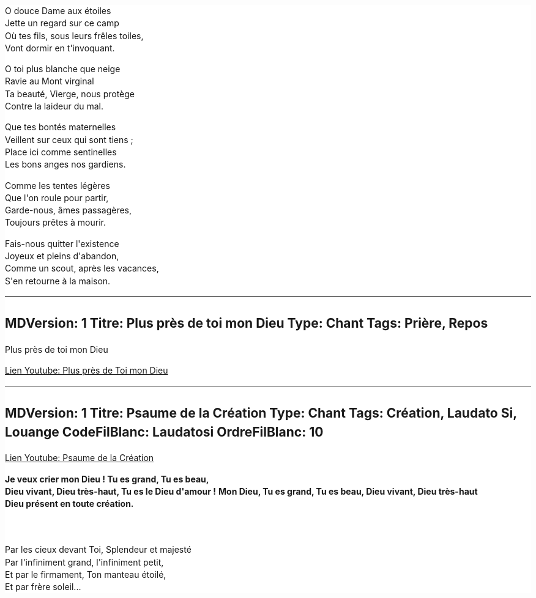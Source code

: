 O douce Dame aux étoiles   
Jette un regard sur ce camp   
Où tes fils, sous leurs frêles toiles,   
Vont dormir en t'invoquant.  

O toi plus blanche que neige  
Ravie au Mont virginal  
Ta beauté, Vierge, nous protège  
Contre la laideur du mal.

Que tes bontés maternelles  
Veillent sur ceux qui sont tiens ;  
Place ici comme sentinelles  
Les bons anges nos gardiens.  

Comme les tentes légères  
Que l'on roule pour partir,  
Garde-nous, âmes passagères,  
Toujours prêtes à mourir.  

Fais-nous quitter l'existence  
Joyeux et pleins d'abandon,  
Comme un scout, après les vacances,  
S'en retourne à la maison.

---
MDVersion: 1
Titre: Plus près de toi mon Dieu
Type: Chant
Tags: Prière, Repos
---
Plus près de toi mon Dieu


[Lien Youtube: Plus près de Toi mon Dieu](https://www.youtube.com/watch?v=ydWYZuTIq24)

---
MDVersion: 1
Titre: Psaume de la Création
Type: Chant
Tags: Création, Laudato Si, Louange
CodeFilBlanc: Laudatosi
OrdreFilBlanc: 10
---

[Lien Youtube: Psaume de la Création](https://www.youtube.com/watch?v=Lje_aWoQnnQ)


**Je veux crier mon Dieu ! Tu es grand, Tu es beau,**     
**Dieu vivant, Dieu très-haut, Tu es le Dieu d'amour !**
**Mon Dieu, Tu es grand, Tu es beau, Dieu vivant, Dieu très-haut**  
**Dieu présent en toute création.**  
<br><br>

Par les cieux devant Toi, Splendeur et majesté     
Par l'infiniment grand, l'infiniment petit,     
Et par le firmament, Ton manteau étoilé,   
Et par frère soleil...   
     